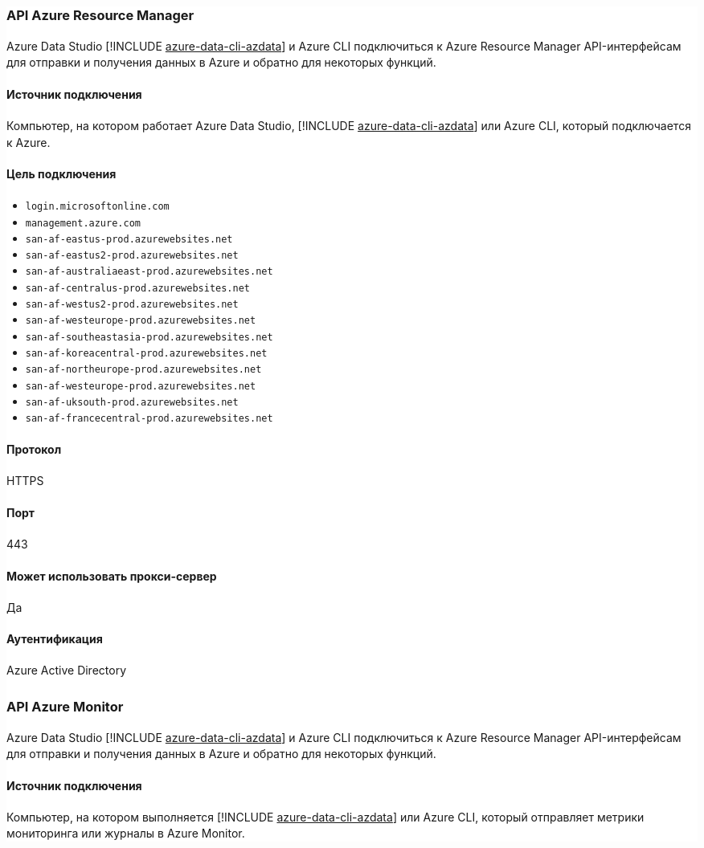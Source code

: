 ### <a name="azure-resource-manager-apis"></a>API Azure Resource Manager
Azure Data Studio [!INCLUDE [azure-data-cli-azdata](../../../includes/azure-data-cli-azdata.md)] и Azure CLI подключиться к Azure Resource Manager API-интерфейсам для отправки и получения данных в Azure и обратно для некоторых функций.

#### <a name="connection-source"></a>Источник подключения

Компьютер, на котором работает Azure Data Studio, [!INCLUDE [azure-data-cli-azdata](../../../includes/azure-data-cli-azdata.md)] или Azure CLI, который подключается к Azure.

#### <a name="connection-target"></a>Цель подключения

- `login.microsoftonline.com`
- `management.azure.com`
- `san-af-eastus-prod.azurewebsites.net`
- `san-af-eastus2-prod.azurewebsites.net`
- `san-af-australiaeast-prod.azurewebsites.net`
- `san-af-centralus-prod.azurewebsites.net`
- `san-af-westus2-prod.azurewebsites.net`
- `san-af-westeurope-prod.azurewebsites.net`
- `san-af-southeastasia-prod.azurewebsites.net`
- `san-af-koreacentral-prod.azurewebsites.net`
- `san-af-northeurope-prod.azurewebsites.net`
- `san-af-westeurope-prod.azurewebsites.net`
- `san-af-uksouth-prod.azurewebsites.net`
- `san-af-francecentral-prod.azurewebsites.net`

#### <a name="protocol"></a>Протокол

HTTPS

#### <a name="port"></a>Порт

443

#### <a name="can-use-proxy"></a>Может использовать прокси-сервер

Да

#### <a name="authentication"></a>Аутентификация 

Azure Active Directory

### <a name="azure-monitor-apis"></a>API Azure Monitor

Azure Data Studio [!INCLUDE [azure-data-cli-azdata](../../../includes/azure-data-cli-azdata.md)] и Azure CLI подключиться к Azure Resource Manager API-интерфейсам для отправки и получения данных в Azure и обратно для некоторых функций.

#### <a name="connection-source"></a>Источник подключения

Компьютер, на котором выполняется [!INCLUDE [azure-data-cli-azdata](../../../includes/azure-data-cli-azdata.md)] или Azure CLI, который отправляет метрики мониторинга или журналы в Azure Monitor.
